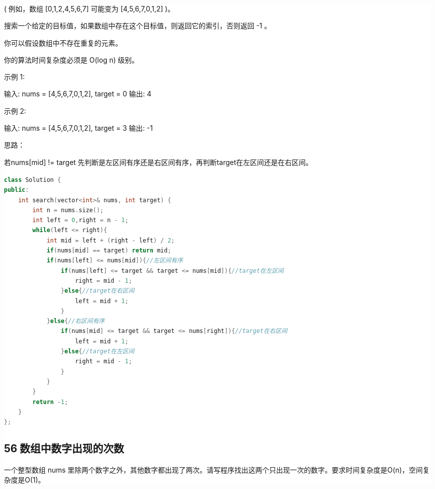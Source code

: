 ( 例如，数组 [0,1,2,4,5,6,7] 可能变为 [4,5,6,7,0,1,2] )。

搜索一个给定的目标值，如果数组中存在这个目标值，则返回它的索引，否则返回 -1 。

你可以假设数组中不存在重复的元素。

你的算法时间复杂度必须是 O(log n) 级别。

示例 1:

输入: nums = [4,5,6,7,0,1,2], target = 0
输出: 4

示例 2:

输入: nums = [4,5,6,7,0,1,2], target = 3
输出: -1



思路：

若nums[mid] != target
 先判断是左区间有序还是右区间有序，再判断target在左区间还是在右区间。



```cpp
class Solution {
public:
    int search(vector<int>& nums, int target) {
        int n = nums.size();
        int left = 0,right = n - 1;
        while(left <= right){
            int mid = left + (right - left) / 2;
            if(nums[mid] == target) return mid;
            if(nums[left] <= nums[mid]){//左区间有序
                if(nums[left] <= target && target <= nums[mid]){//target在左区间
                    right = mid - 1;
                }else{//target在右区间
                    left = mid + 1;
                }
            }else{//右区间有序
                if(nums[mid] <= target && target <= nums[right]){//target在右区间
                    left = mid + 1;
                }else{//target在左区间
                    right = mid - 1;
                }
            }
        }
        return -1;
    }
};
```

## 56 数组中数字出现的次数

一个整型数组 nums 里除两个数字之外，其他数字都出现了两次。请写程序找出这两个只出现一次的数字。要求时间复杂度是O(n)，空间复杂度是O(1)。
